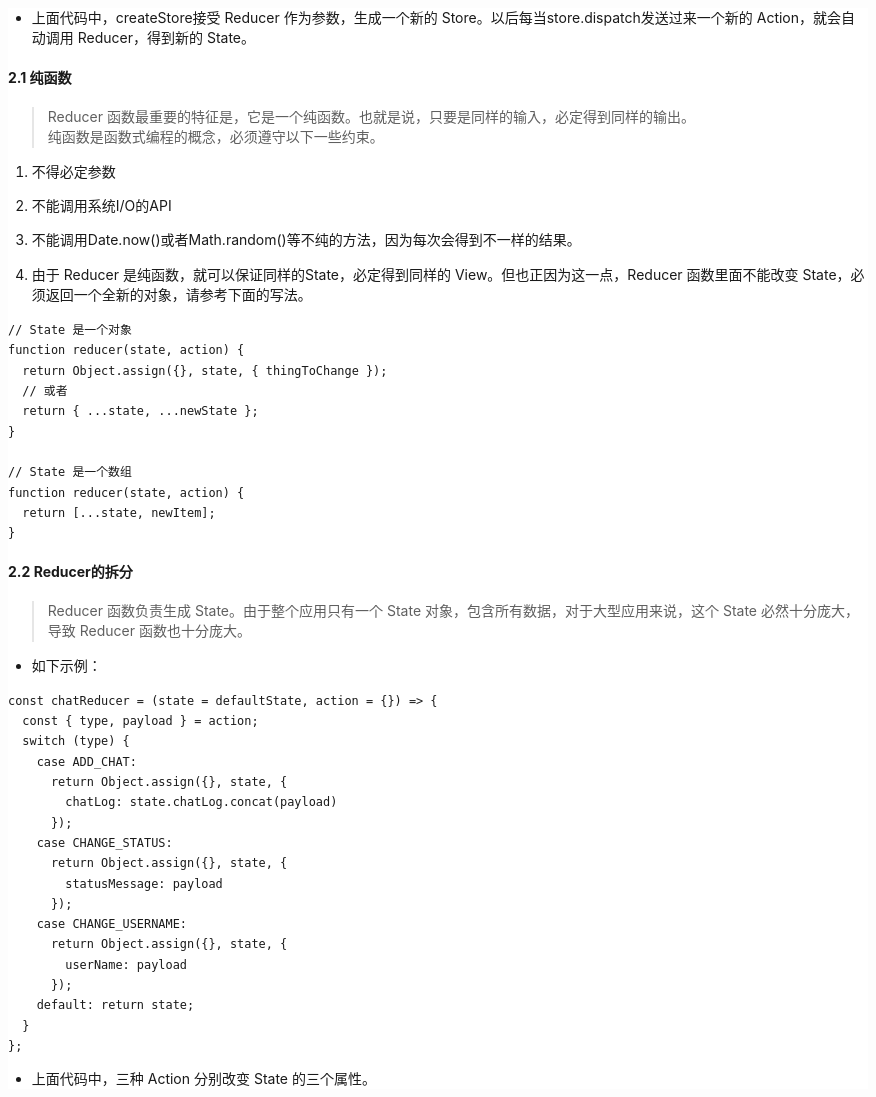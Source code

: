* 上面代码中，createStore接受 Reducer 作为参数，生成一个新的 Store。以后每当store.dispatch发送过来一个新的 Action，就会自动调用 Reducer，得到新的 State。

#### 2.1 纯函数

> Reducer 函数最重要的特征是，它是一个纯函数。也就是说，只要是同样的输入，必定得到同样的输出。  
> 纯函数是函数式编程的概念，必须遵守以下一些约束。

1. 不得必定参数
2. 不能调用系统I/O的API
3. 不能调用Date.now\(\)或者Math.random\(\)等不纯的方法，因为每次会得到不一样的结果。

4. 由于 Reducer 是纯函数，就可以保证同样的State，必定得到同样的 View。但也正因为这一点，Reducer 函数里面不能改变 State，必须返回一个全新的对象，请参考下面的写法。

```text
// State 是一个对象
function reducer(state, action) {
  return Object.assign({}, state, { thingToChange });
  // 或者
  return { ...state, ...newState };
}

// State 是一个数组
function reducer(state, action) {
  return [...state, newItem];
}
```

#### 2.2 Reducer的拆分

> Reducer 函数负责生成 State。由于整个应用只有一个 State 对象，包含所有数据，对于大型应用来说，这个 State 必然十分庞大，导致 Reducer 函数也十分庞大。

* 如下示例：

```text
const chatReducer = (state = defaultState, action = {}) => {
  const { type, payload } = action;
  switch (type) {
    case ADD_CHAT:
      return Object.assign({}, state, {
        chatLog: state.chatLog.concat(payload)
      });
    case CHANGE_STATUS:
      return Object.assign({}, state, {
        statusMessage: payload
      });
    case CHANGE_USERNAME:
      return Object.assign({}, state, {
        userName: payload
      });
    default: return state;
  }
};
```

* 上面代码中，三种 Action 分别改变 State 的三个属性。
